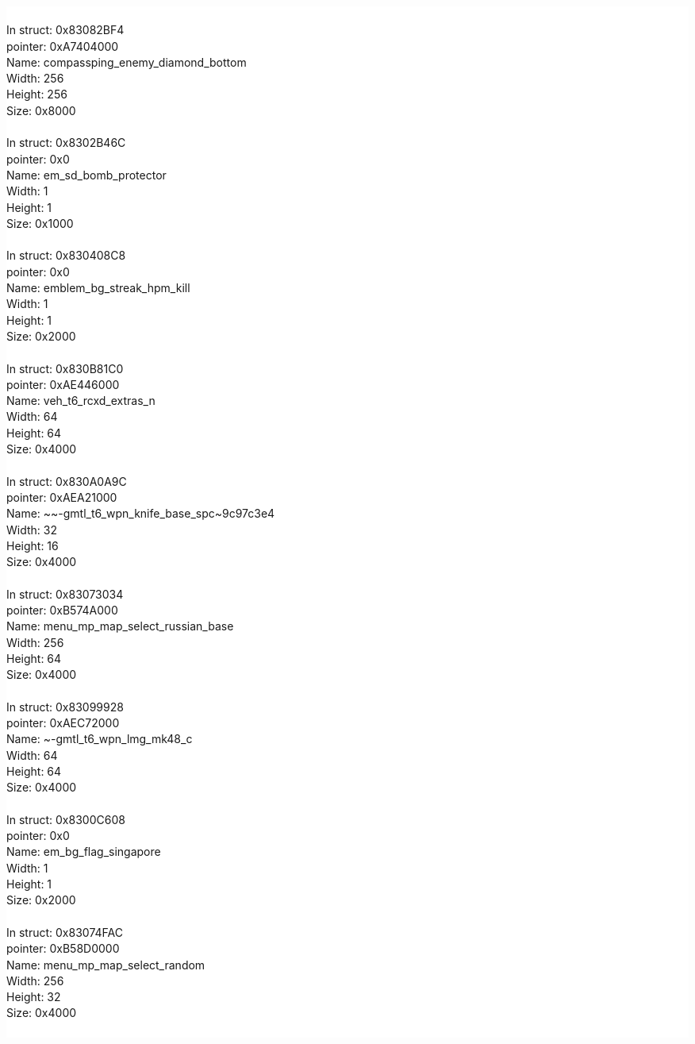 <br />
In struct: 0x83082BF4 <br />
 pointer: 0xA7404000 <br />
Name: compassping_enemy_diamond_bottom<br />
 Width: 256 <br />
 Height: 256 <br />
 Size: 0x8000  <br />
<br />
In struct: 0x8302B46C <br />
 pointer: 0x0 <br />
Name: em_sd_bomb_protector<br />
 Width: 1 <br />
 Height: 1 <br />
 Size: 0x1000  <br />
<br />
In struct: 0x830408C8 <br />
 pointer: 0x0 <br />
Name: emblem_bg_streak_hpm_kill<br />
 Width: 1 <br />
 Height: 1 <br />
 Size: 0x2000  <br />
<br />
In struct: 0x830B81C0 <br />
 pointer: 0xAE446000 <br />
Name: veh_t6_rcxd_extras_n<br />
 Width: 64 <br />
 Height: 64 <br />
 Size: 0x4000  <br />
<br />
In struct: 0x830A0A9C <br />
 pointer: 0xAEA21000 <br />
Name: ~~-gmtl_t6_wpn_knife_base_spc~9c97c3e4<br />
 Width: 32 <br />
 Height: 16 <br />
 Size: 0x4000  <br />
<br />
In struct: 0x83073034 <br />
 pointer: 0xB574A000 <br />
Name: menu_mp_map_select_russian_base<br />
 Width: 256 <br />
 Height: 64 <br />
 Size: 0x4000  <br />
<br />
In struct: 0x83099928 <br />
 pointer: 0xAEC72000 <br />
Name: ~-gmtl_t6_wpn_lmg_mk48_c<br />
 Width: 64 <br />
 Height: 64 <br />
 Size: 0x4000  <br />
<br />
In struct: 0x8300C608 <br />
 pointer: 0x0 <br />
Name: em_bg_flag_singapore<br />
 Width: 1 <br />
 Height: 1 <br />
 Size: 0x2000  <br />
<br />
In struct: 0x83074FAC <br />
 pointer: 0xB58D0000 <br />
Name: menu_mp_map_select_random<br />
 Width: 256 <br />
 Height: 32 <br />
 Size: 0x4000  <br />
<br />